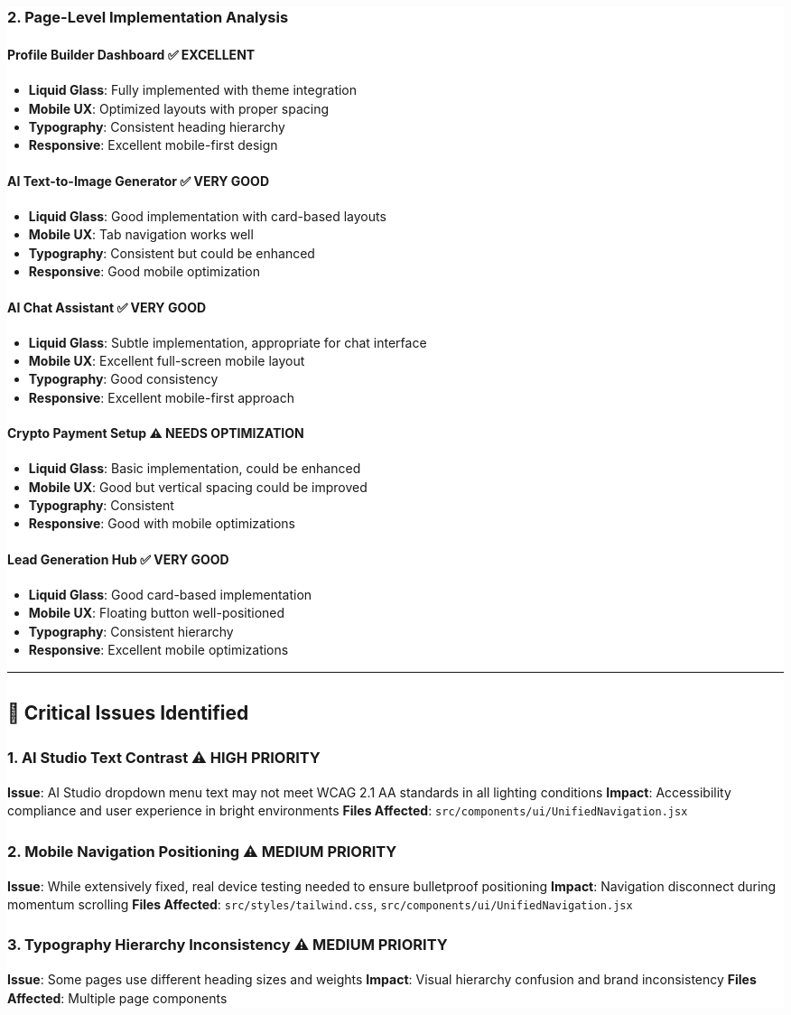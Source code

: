 ### 2. **Page-Level Implementation Analysis**

#### Profile Builder Dashboard ✅ **EXCELLENT**
- **Liquid Glass**: Fully implemented with theme integration
- **Mobile UX**: Optimized layouts with proper spacing
- **Typography**: Consistent heading hierarchy
- **Responsive**: Excellent mobile-first design

#### AI Text-to-Image Generator ✅ **VERY GOOD**
- **Liquid Glass**: Good implementation with card-based layouts
- **Mobile UX**: Tab navigation works well
- **Typography**: Consistent but could be enhanced
- **Responsive**: Good mobile optimization

#### AI Chat Assistant ✅ **VERY GOOD**
- **Liquid Glass**: Subtle implementation, appropriate for chat interface
- **Mobile UX**: Excellent full-screen mobile layout
- **Typography**: Good consistency
- **Responsive**: Excellent mobile-first approach

#### Crypto Payment Setup ⚠️ **NEEDS OPTIMIZATION**
- **Liquid Glass**: Basic implementation, could be enhanced
- **Mobile UX**: Good but vertical spacing could be improved
- **Typography**: Consistent
- **Responsive**: Good with mobile optimizations

#### Lead Generation Hub ✅ **VERY GOOD**
- **Liquid Glass**: Good card-based implementation
- **Mobile UX**: Floating button well-positioned
- **Typography**: Consistent hierarchy
- **Responsive**: Excellent mobile optimizations

---

## 🚨 Critical Issues Identified

### 1. **AI Studio Text Contrast** ⚠️ **HIGH PRIORITY**
**Issue**: AI Studio dropdown menu text may not meet WCAG 2.1 AA standards in all lighting conditions
**Impact**: Accessibility compliance and user experience in bright environments
**Files Affected**: `src/components/ui/UnifiedNavigation.jsx`

### 2. **Mobile Navigation Positioning** ⚠️ **MEDIUM PRIORITY**  
**Issue**: While extensively fixed, real device testing needed to ensure bulletproof positioning
**Impact**: Navigation disconnect during momentum scrolling
**Files Affected**: `src/styles/tailwind.css`, `src/components/ui/UnifiedNavigation.jsx`

### 3. **Typography Hierarchy Inconsistency** ⚠️ **MEDIUM PRIORITY**
**Issue**: Some pages use different heading sizes and weights
**Impact**: Visual hierarchy confusion and brand inconsistency
**Files Affected**: Multiple page components
